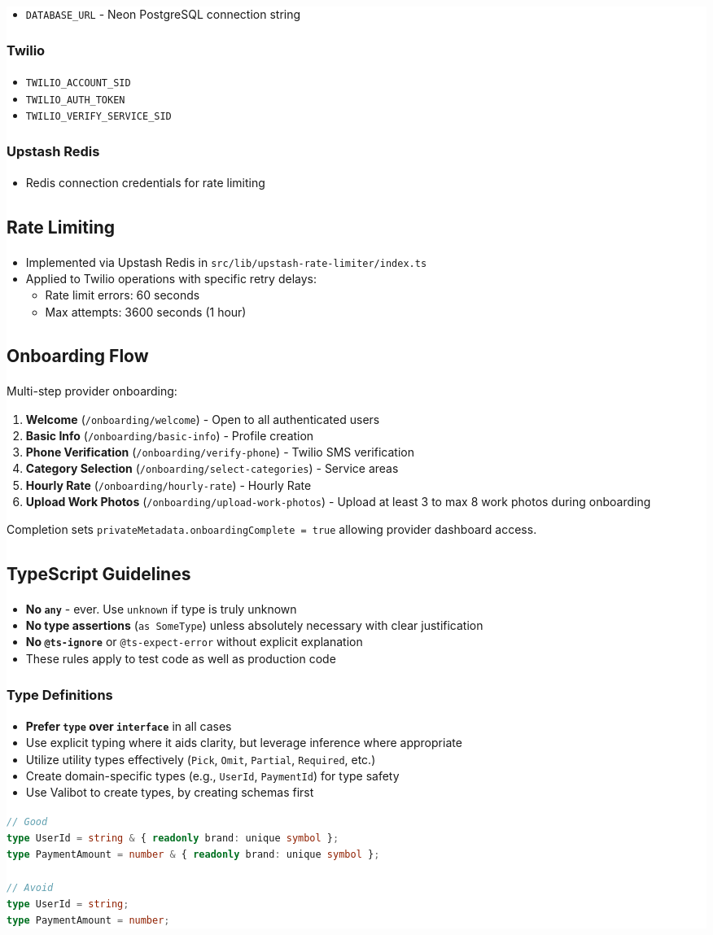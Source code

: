 - `DATABASE_URL` - Neon PostgreSQL connection string

### Twilio

- `TWILIO_ACCOUNT_SID`
- `TWILIO_AUTH_TOKEN`
- `TWILIO_VERIFY_SERVICE_SID`

### Upstash Redis

- Redis connection credentials for rate limiting

## Rate Limiting

- Implemented via Upstash Redis in `src/lib/upstash-rate-limiter/index.ts`
- Applied to Twilio operations with specific retry delays:
  - Rate limit errors: 60 seconds
  - Max attempts: 3600 seconds (1 hour)

## Onboarding Flow

Multi-step provider onboarding:

1. **Welcome** (`/onboarding/welcome`) - Open to all authenticated users
2. **Basic Info** (`/onboarding/basic-info`) - Profile creation
3. **Phone Verification** (`/onboarding/verify-phone`) - Twilio SMS verification
4. **Category Selection** (`/onboarding/select-categories`) - Service areas
5. **Hourly Rate** (`/onboarding/hourly-rate`) - Hourly Rate
6. **Upload Work Photos** (`/onboarding/upload-work-photos`) - Upload at least 3 to max 8 work photos during onboarding

Completion sets `privateMetadata.onboardingComplete = true` allowing provider dashboard access.

## TypeScript Guidelines

- **No `any`** - ever. Use `unknown` if type is truly unknown
- **No type assertions** (`as SomeType`) unless absolutely necessary with clear justification
- **No `@ts-ignore`** or `@ts-expect-error` without explicit explanation
- These rules apply to test code as well as production code

### Type Definitions

- **Prefer `type` over `interface`** in all cases
- Use explicit typing where it aids clarity, but leverage inference where appropriate
- Utilize utility types effectively (`Pick`, `Omit`, `Partial`, `Required`, etc.)
- Create domain-specific types (e.g., `UserId`, `PaymentId`) for type safety
- Use Valibot to create types, by creating schemas first

```typescript
// Good
type UserId = string & { readonly brand: unique symbol };
type PaymentAmount = number & { readonly brand: unique symbol };

// Avoid
type UserId = string;
type PaymentAmount = number;
```
